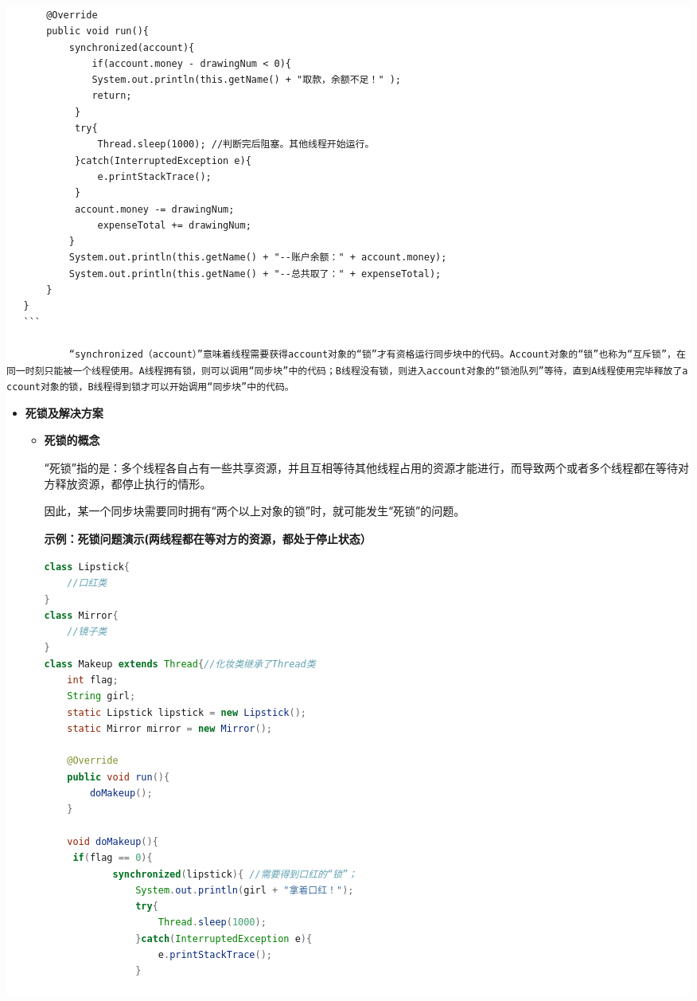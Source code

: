            @Override
           public void run(){
               synchronized(account){
                   if(account.money - drawingNum < 0){
                   System.out.println(this.getName() + "取款，余额不足！" );
                   return;
               	}
               	try{
                   	Thread.sleep(1000); //判断完后阻塞。其他线程开始运行。
               	}catch(InterruptedException e){
               	    e.printStackTrace();
               	}
               	account.money -= drawingNum;
              	 	expenseTotal += drawingNum;
               }
               System.out.println(this.getName() + "--账户余额：" + account.money);
               System.out.println(this.getName() + "--总共取了：" + expenseTotal);
           }
       }
       ```
   
       ​		“synchronized（account）”意味着线程需要获得account对象的“锁”才有资格运行同步块中的代码。Account对象的“锁”也称为“互斥锁”，在同一时刻只能被一个线程使用。A线程拥有锁，则可以调用“同步块”中的代码；B线程没有锁，则进入account对象的“锁池队列”等待，直到A线程使用完毕释放了account对象的锁，B线程得到锁才可以开始调用“同步块”中的代码。
   
   * **死锁及解决方案**
   
     * **死锁的概念**
   
       ​		“死锁”指的是：多个线程各自占有一些共享资源，并且互相等待其他线程占用的资源才能进行，而导致两个或者多个线程都在等待对方释放资源，都停止执行的情形。
   
       ​		因此，某一个同步块需要同时拥有“两个以上对象的锁”时，就可能发生“死锁”的问题。
   
       **示例：死锁问题演示(两线程都在等对方的资源，都处于停止状态）**
   
       ```java
       class Lipstick{
           //口红类
       }
       class Mirror{
           //镜子类
       }
       class Makeup extends Thread{//化妆类继承了Thread类
           int flag;
           String girl;
           static Lipstick lipstick = new Lipstick();
           static Mirror mirror = new Mirror();
           
           @Override
           public void run(){
               doMakeup();
           }
           
           void doMakeup(){
           	if(flag == 0){
                   synchronized(lipstick){ //需要得到口红的“锁”；
                       System.out.println(girl + "拿着口红！");
                       try{
                           Thread.sleep(1000);
                       }catch(InterruptedException e){
                           e.printStackTrace();
                       }
                       